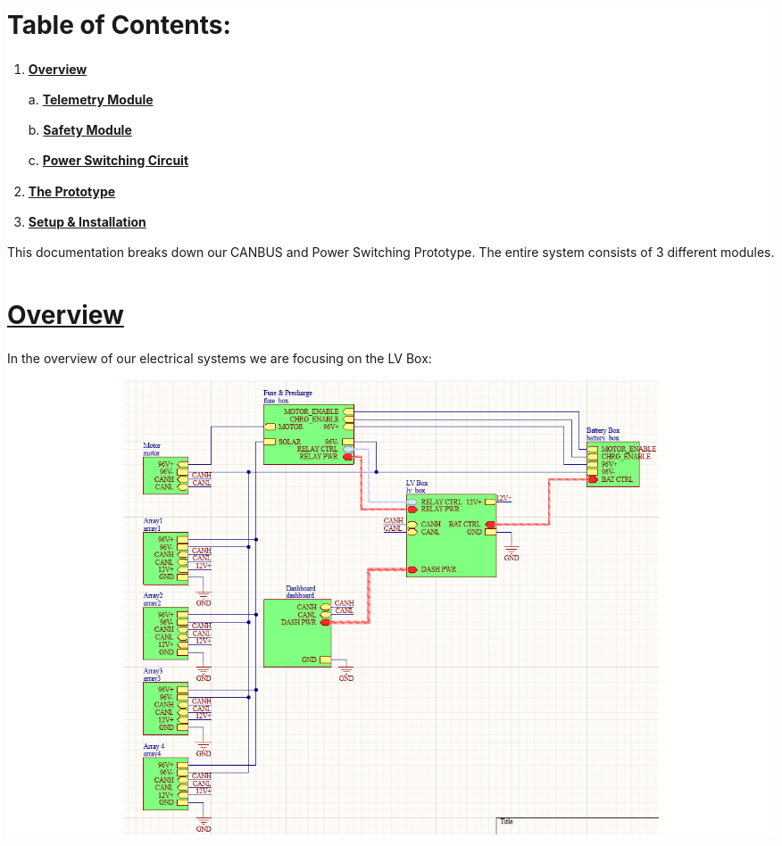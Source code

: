 
# Table of Contents:
1.  **[Overview](README.md#Overview)**
	
 	a. **[Telemetry Module](README.md#Telemetry)**
	
 	b. **[Safety Module](README.md#Safety)**
	
	c. **[Power Switching Circuit](README.md#Power)**

2.  **[The Prototype](README.md#Prototype)**
3.  **[Setup & Installation](README.md#Setup)**

This documentation breaks down our CANBUS and Power Switching Prototype. The entire system consists of 3 different modules.
# [Overview](#Overview)

In the overview of our electrical systems we are focusing on the LV Box:
<p align="center">
<img src="Top Level Schematic.png" alt="Figure showing our Top Level Schematic" width="600"/>	
</p>
